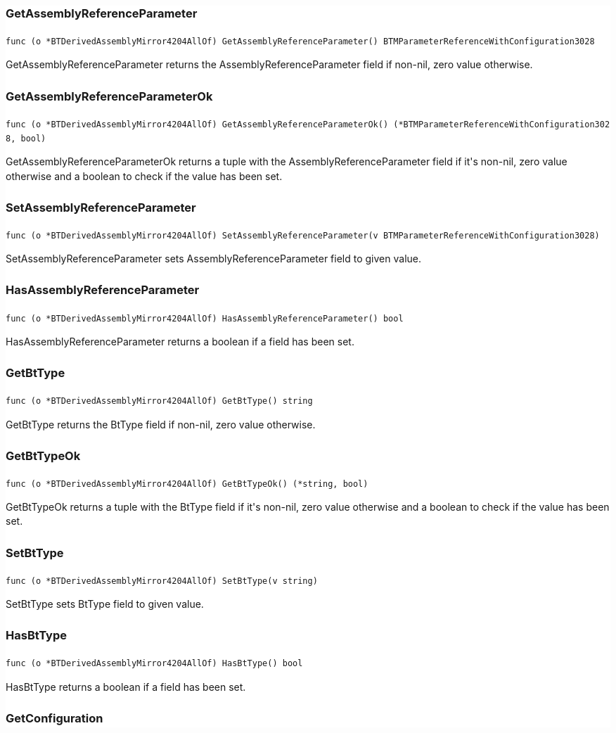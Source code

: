 ### GetAssemblyReferenceParameter

`func (o *BTDerivedAssemblyMirror4204AllOf) GetAssemblyReferenceParameter() BTMParameterReferenceWithConfiguration3028`

GetAssemblyReferenceParameter returns the AssemblyReferenceParameter field if non-nil, zero value otherwise.

### GetAssemblyReferenceParameterOk

`func (o *BTDerivedAssemblyMirror4204AllOf) GetAssemblyReferenceParameterOk() (*BTMParameterReferenceWithConfiguration3028, bool)`

GetAssemblyReferenceParameterOk returns a tuple with the AssemblyReferenceParameter field if it's non-nil, zero value otherwise
and a boolean to check if the value has been set.

### SetAssemblyReferenceParameter

`func (o *BTDerivedAssemblyMirror4204AllOf) SetAssemblyReferenceParameter(v BTMParameterReferenceWithConfiguration3028)`

SetAssemblyReferenceParameter sets AssemblyReferenceParameter field to given value.

### HasAssemblyReferenceParameter

`func (o *BTDerivedAssemblyMirror4204AllOf) HasAssemblyReferenceParameter() bool`

HasAssemblyReferenceParameter returns a boolean if a field has been set.

### GetBtType

`func (o *BTDerivedAssemblyMirror4204AllOf) GetBtType() string`

GetBtType returns the BtType field if non-nil, zero value otherwise.

### GetBtTypeOk

`func (o *BTDerivedAssemblyMirror4204AllOf) GetBtTypeOk() (*string, bool)`

GetBtTypeOk returns a tuple with the BtType field if it's non-nil, zero value otherwise
and a boolean to check if the value has been set.

### SetBtType

`func (o *BTDerivedAssemblyMirror4204AllOf) SetBtType(v string)`

SetBtType sets BtType field to given value.

### HasBtType

`func (o *BTDerivedAssemblyMirror4204AllOf) HasBtType() bool`

HasBtType returns a boolean if a field has been set.

### GetConfiguration
